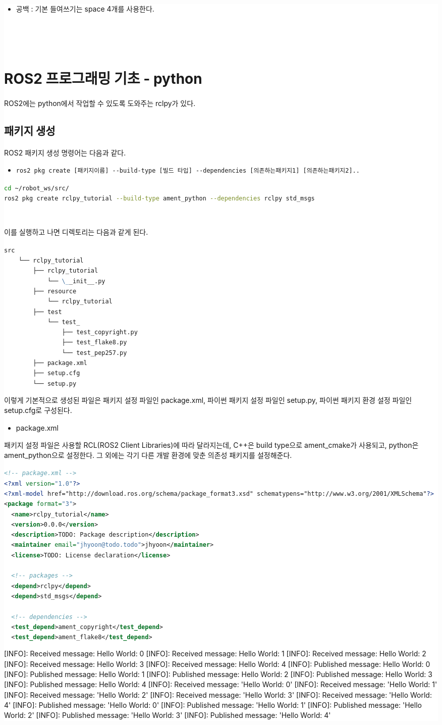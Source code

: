 - 공백 : 기본 들여쓰기는 space 4개를 사용한다.

&nbsp;

&nbsp;

# ROS2 프로그래밍 기초 - python

ROS2에는 python에서 작업할 수 있도록 도와주는 rclpy가 있다.

## 패키지 생성

ROS2 패키지 생성 명령어는 다음과 같다.

- `ros2 pkg create [패키지이름] --build-type [빌드 타입] --dependencies [의존하는패키지1] [의존하는패키지2]..`

```bash
cd ~/robot_ws/src/
ros2 pkg create rclpy_tutorial --build-type ament_python --dependencies rclpy std_msgs
```

&nbsp;

이를 실행하고 나면 디렉토리는 다음과 같게 된다.

```markdown
src
    └── rclpy_tutorial
        ├── rclpy_tutorial
            └── \__init__.py
        ├── resource
            └── rclpy_tutorial
        ├── test
            └── test_
                ├── test_copyright.py
                ├── test_flake8.py
                └── test_pep257.py
        ├── package.xml
        ├── setup.cfg
        └── setup.py
```

이렇게 기본적으로 생성된 파일은 패키지 설정 파일인 package.xml, 파이썬 패키지 설정 파일인 setup.py, 파이썬 패키지 환경 설정 파일인 setup.cfg로 구성된다.

- package.xml

패키지 설정 파일은 사용할 RCL(ROS2 Client Libraries)에 따라 달라지는데, C++은 build type으로 ament_cmake가 사용되고, python은 ament_python으로 설정한다. 그 외에는 각기 다른 개발 환경에 맞춘 의존성 패키지를 설정해준다.

```xml
<!-- package.xml -->
<?xml version="1.0"?>
<?xml-model href="http://download.ros.org/schema/package_format3.xsd" schematypens="http://www.w3.org/2001/XMLSchema"?>
<package format="3">
  <name>rclpy_tutorial</name>
  <version>0.0.0</version>
  <description>TODO: Package description</description>
  <maintainer email="jhyoon@todo.todo">jhyoon</maintainer>
  <license>TODO: License declaration</license>

  <!-- packages -->
  <depend>rclpy</depend>
  <depend>std_msgs</depend>

  <!-- dependencies -->
  <test_depend>ament_copyright</test_depend>
  <test_depend>ament_flake8</test_depend>
```

[INFO]: Received message: Hello World: 0
[INFO]: Received message: Hello World: 1
[INFO]: Received message: Hello World: 2
[INFO]: Received message: Hello World: 3
[INFO]: Received message: Hello World: 4
[INFO]: Published message: Hello World: 0
[INFO]: Published message: Hello World: 1
[INFO]: Published message: Hello World: 2
[INFO]: Published message: Hello World: 3
[INFO]: Published message: Hello World: 4
[INFO]: Received message: 'Hello World: 0'
[INFO]: Received message: 'Hello World: 1'
[INFO]: Received message: 'Hello World: 2'
[INFO]: Received message: 'Hello World: 3'
[INFO]: Received message: 'Hello World: 4'
[INFO]: Published message: 'Hello World: 0'
[INFO]: Published message: 'Hello World: 1'
[INFO]: Published message: 'Hello World: 2'
[INFO]: Published message: 'Hello World: 3'
[INFO]: Published message: 'Hello World: 4'